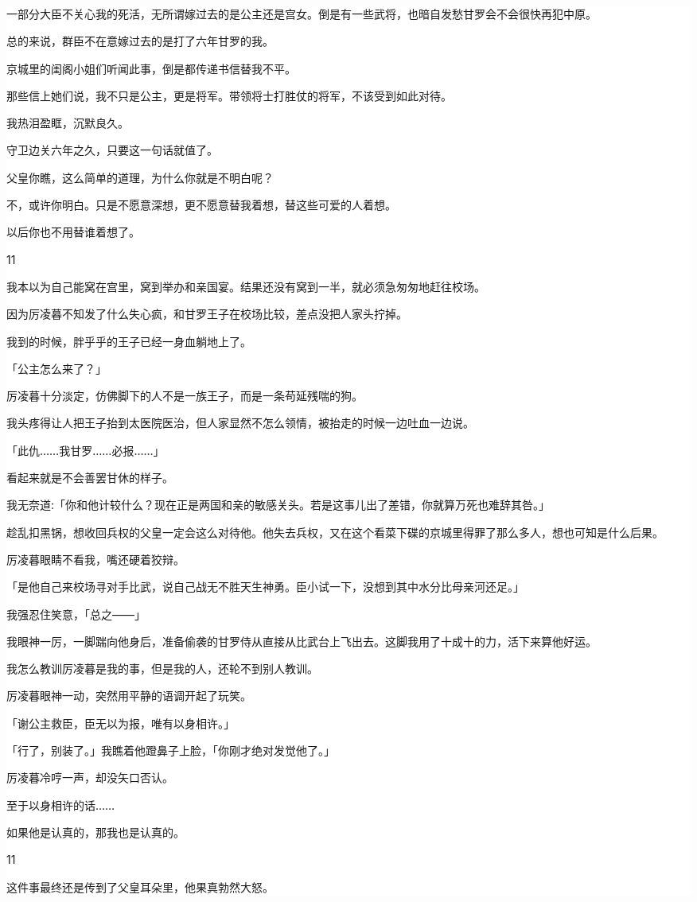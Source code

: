 一部分大臣不关心我的死活，无所谓嫁过去的是公主还是宫女。倒是有一些武将，也暗自发愁甘罗会不会很快再犯中原。

总的来说，群臣不在意嫁过去的是打了六年甘罗的我。

京城里的闺阁小姐们听闻此事，倒是都传递书信替我不平。

那些信上她们说，我不只是公主，更是将军。带领将士打胜仗的将军，不该受到如此对待。

我热泪盈眶，沉默良久。

守卫边关六年之久，只要这一句话就值了。

父皇你瞧，这么简单的道理，为什么你就是不明白呢？

不，或许你明白。只是不愿意深想，更不愿意替我着想，替这些可爱的人着想。

以后你也不用替谁着想了。

11

我本以为自己能窝在宫里，窝到举办和亲国宴。结果还没有窝到一半，就必须急匆匆地赶往校场。

因为厉凌暮不知发了什么失心疯，和甘罗王子在校场比较，差点没把人家头拧掉。

我到的时候，胖乎乎的王子已经一身血躺地上了。

「公主怎么来了？」

厉凌暮十分淡定，仿佛脚下的人不是一族王子，而是一条苟延残喘的狗。

我头疼得让人把王子抬到太医院医治，但人家显然不怎么领情，被抬走的时候一边吐血一边说。

「此仇……我甘罗……必报……」

看起来就是不会善罢甘休的样子。

我无奈道:「你和他计较什么？现在正是两国和亲的敏感关头。若是这事儿出了差错，你就算万死也难辞其咎。」

趁乱扣黑锅，想收回兵权的父皇一定会这么对待他。他失去兵权，又在这个看菜下碟的京城里得罪了那么多人，想也可知是什么后果。

厉凌暮眼睛不看我，嘴还硬着狡辩。

「是他自己来校场寻对手比武，说自己战无不胜天生神勇。臣小试一下，没想到其中水分比母亲河还足。」

我强忍住笑意，「总之——」

我眼神一厉，一脚踹向他身后，准备偷袭的甘罗侍从直接从比武台上飞出去。这脚我用了十成十的力，活下来算他好运。

我怎么教训厉凌暮是我的事，但是我的人，还轮不到别人教训。

厉凌暮眼神一动，突然用平静的语调开起了玩笑。

「谢公主救臣，臣无以为报，唯有以身相许。」

「行了，别装了。」我瞧着他蹬鼻子上脸，「你刚才绝对发觉他了。」

厉凌暮冷哼一声，却没矢口否认。

至于以身相许的话……

如果他是认真的，那我也是认真的。

11

这件事最终还是传到了父皇耳朵里，他果真勃然大怒。
